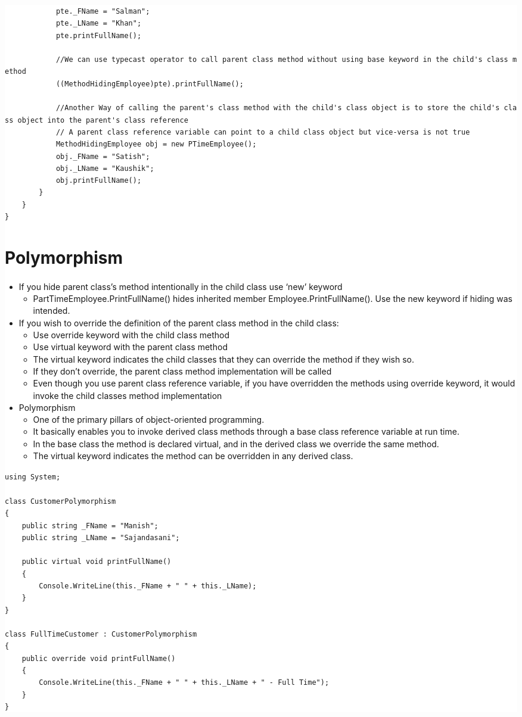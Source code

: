 ```console
            pte._FName = "Salman";
            pte._LName = "Khan";
            pte.printFullName();

            //We can use typecast operator to call parent class method without using base keyword in the child's class method
            ((MethodHidingEmployee)pte).printFullName();

            //Another Way of calling the parent's class method with the child's class object is to store the child's class object into the parent's class reference
            // A parent class reference variable can point to a child class object but vice-versa is not true
            MethodHidingEmployee obj = new PTimeEmployee();
            obj._FName = "Satish";
            obj._LName = "Kaushik";
            obj.printFullName();
        }
    }
}
```

# Polymorphism

- If you hide parent class’s method intentionally in the child class use ‘new’ keyword
  - PartTimeEmployee.PrintFullName() hides inherited member Employee.PrintFullName(). Use the new keyword if hiding was intended.
- If you wish to override the definition of the parent class method in the child class:
  - Use override keyword with the child class method
  - Use virtual keyword with the parent class method
  - The virtual keyword indicates the child classes that they can override the method if they wish so.
  - If they don’t override, the parent class method implementation will be called
  - Even though you use parent class reference variable, if you have overridden the methods using override keyword, it would invoke the child classes method implementation
- Polymorphism
  - One of the primary pillars of object-oriented programming.
  - It basically enables you to invoke derived class methods through a base class reference variable at run time.
  - In the base class the method is declared virtual, and in the derived class we override the same method.
  - The virtual keyword indicates the method can be overridden in any derived class.

```console
using System;

class CustomerPolymorphism
{
    public string _FName = "Manish";
    public string _LName = "Sajandasani";

    public virtual void printFullName()
    {
        Console.WriteLine(this._FName + " " + this._LName);
    }
}

class FullTimeCustomer : CustomerPolymorphism
{
    public override void printFullName()
    {
        Console.WriteLine(this._FName + " " + this._LName + " - Full Time");
    }
}
```
